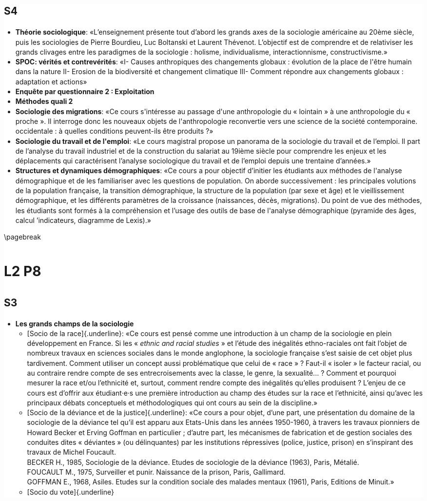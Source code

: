 ## S4

* **Théorie sociologique**: «L’enseignement présente tout d’abord les grands axes de la sociologie américaine au 20ème siècle, puis les sociologies de Pierre Bourdieu, Luc Boltanski et Laurent Thévenot. L’objectif est de comprendre et de relativiser les grands clivages entre les paradigmes de la sociologie : holisme, individualisme, interactionnisme, constructivisme.»
* **SPOC: vérités et contrevérités**: «I- Causes anthropiques des changements globaux : évolution de la place de l'être humain dans la nature II- Erosion de la biodiversité et changement climatique III- Comment répondre aux changements globaux : adaptation et actions»
* **Enquête par questionnaire 2 : Exploitation**
* **Méthodes quali 2**
* **Sociologie des migrations**: «Ce cours s'intéresse au passage d'une anthropologie du « lointain » à une anthropologie du « proche ». Il interroge donc les nouveaux objets de l'anthropologie reconvertie vers une science de la société contemporaine. occidentale : à quelles conditions peuvent-ils être produits ?»
* **Sociologie du travail et de l'emploi**: «Le cours magistral propose un panorama de la sociologie du travail et de l’emploi. Il part de l’analyse du travail industriel et de la construction du salariat au 19ième siècle pour comprendre les enjeux et les déplacements qui caractérisent l’analyse sociologique du travail et de l’emploi depuis une trentaine d’années.»
* **Structures et dynamiques démographiques**: «Ce cours a pour objectif d’initier les étudiants aux méthodes de l'analyse démographique et de les familiariser avec les questions de population. On aborde successivement : les principales volutions de la population française, la transition démographique, la structure de la population (par sexe et âge) et le vieillissement démographique, et les différents paramètres de la croissance (naissances, décès, migrations). Du point de vue des méthodes, les étudiants sont formés à la compréhension et l’usage des outils de base de l'analyse démographique (pyramide des âges, calcul ’indicateurs, diagramme de Lexis).»

\pagebreak

# L2 P8

## S3

* **Les grands champs de la sociologie**
	* [Socio de la race]{.underline}: «Ce cours est pensé comme une introduction à un champ de la sociologie en plein développement en France. Si les « *ethnic and racial studies* » et l’étude des inégalités ethno-raciales ont fait l’objet de nombreux travaux en sciences sociales dans le monde anglophone, la sociologie française s’est saisie de cet objet plus tardivement. Comment utiliser un concept aussi problématique que celui de « race » ? Faut-il « isoler » le facteur racial, ou au contraire rendre compte de ses entrecroisements avec la classe, le genre, la sexualité... ? Comment et pourquoi mesurer la race et/ou l’ethnicité et, surtout, comment rendre compte des inégalités qu’elles produisent ? L’enjeu de ce cours est d’offrir aux étudiant·e·s une première introduction au champ des études sur la race et l’ethnicité, ainsi qu’avec les principaux débats conceptuels et méthodologiques qui ont cours au sein de la discipline.»
	* [Socio de la déviance et de la justice]{.underline}: «Ce cours a pour objet, d’une part, une présentation du domaine de la sociologie de la déviance tel qu’il est apparu aux Etats-Unis dans les années 1950-1960, à travers les travaux pionniers de Howard Becker et Erving Goffman en particulier ; d’autre part, les mécanismes de fabrication et de gestion sociales des conduites dites « déviantes » (ou délinquantes) par les institutions répressives (police, justice, prison) en s’inspirant des travaux de Michel Foucault.  
BECKER H., 1985, Sociologie de la déviance. Etudes de sociologie de la déviance (1963), Paris, Métalié.  
FOUCAULT M., 1975, Surveiller et punir. Naissance de la prison, Paris, Gallimard.  
GOFFMAN E., 1968, Asiles. Etudes sur la condition sociale des malades mentaux (1961), Paris, Editions de Minuit.»
	* [Socio du vote]{.underline}